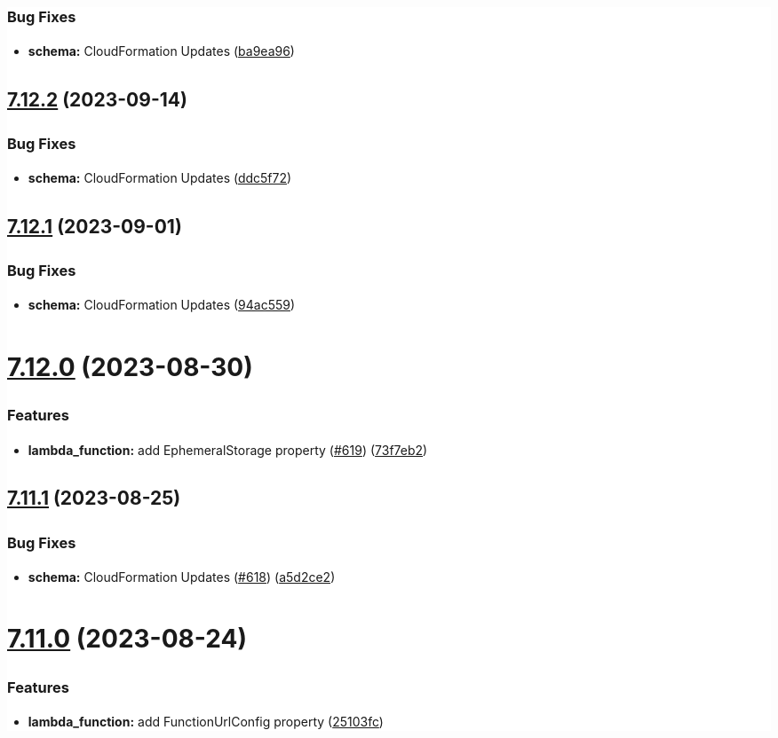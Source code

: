 
### Bug Fixes

* **schema:** CloudFormation Updates ([ba9ea96](https://github.com/awslabs/goformation/commit/ba9ea96a7d189df3adb02544351bcab56597a47a))

## [7.12.2](https://github.com/awslabs/goformation/compare/v7.12.1...v7.12.2) (2023-09-14)


### Bug Fixes

* **schema:** CloudFormation Updates ([ddc5f72](https://github.com/awslabs/goformation/commit/ddc5f72dd9004dc6734cf991b5a087bce4a04f96))

## [7.12.1](https://github.com/awslabs/goformation/compare/v7.12.0...v7.12.1) (2023-09-01)


### Bug Fixes

* **schema:** CloudFormation Updates ([94ac559](https://github.com/awslabs/goformation/commit/94ac5596f37b7b2212070702db08ebcf9f4cc8ef))

# [7.12.0](https://github.com/awslabs/goformation/compare/v7.11.1...v7.12.0) (2023-08-30)


### Features

* **lambda_function:** add EphemeralStorage property ([#619](https://github.com/awslabs/goformation/issues/619)) ([73f7eb2](https://github.com/awslabs/goformation/commit/73f7eb22da964fdfe797f1af80001cdcc5eb2b24))

## [7.11.1](https://github.com/awslabs/goformation/compare/v7.11.0...v7.11.1) (2023-08-25)


### Bug Fixes

* **schema:** CloudFormation Updates ([#618](https://github.com/awslabs/goformation/issues/618)) ([a5d2ce2](https://github.com/awslabs/goformation/commit/a5d2ce262f0c4764a3c86d41e1c50fa0356104ea))

# [7.11.0](https://github.com/awslabs/goformation/compare/v7.10.0...v7.11.0) (2023-08-24)


### Features

* **lambda_function:** add FunctionUrlConfig property ([25103fc](https://github.com/awslabs/goformation/commit/25103fcd21b490021ee8cfd23674599afc1f0a14))
